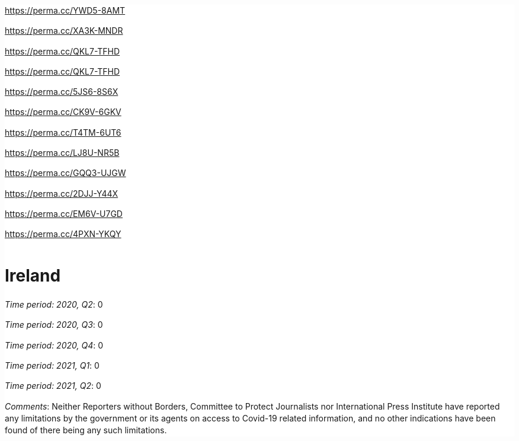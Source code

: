 
https://perma.cc/YWD5-8AMT


https://perma.cc/XA3K-MNDR


https://perma.cc/QKL7-TFHD


https://perma.cc/QKL7-TFHD


https://perma.cc/5JS6-8S6X


https://perma.cc/CK9V-6GKV


https://perma.cc/T4TM-6UT6


https://perma.cc/LJ8U-NR5B





https://perma.cc/GQQ3-UJGW





https://perma.cc/2DJJ-Y44X





https://perma.cc/EM6V-U7GD





https://perma.cc/4PXN-YKQY



# Ireland 
*Time period: 2020, Q2*: 0

 
*Time period: 2020, Q3*: 0

 
*Time period: 2020, Q4*: 0

 
*Time period: 2021, Q1*: 0

 
*Time period: 2021, Q2*: 0

 

*Comments*:
 Neither Reporters without Borders, Committee to Protect Journalists nor International Press Institute have reported any limitations by the government or its agents on access to Covid-19 related information,  and no other indications have been found of there being any such limitations. 
